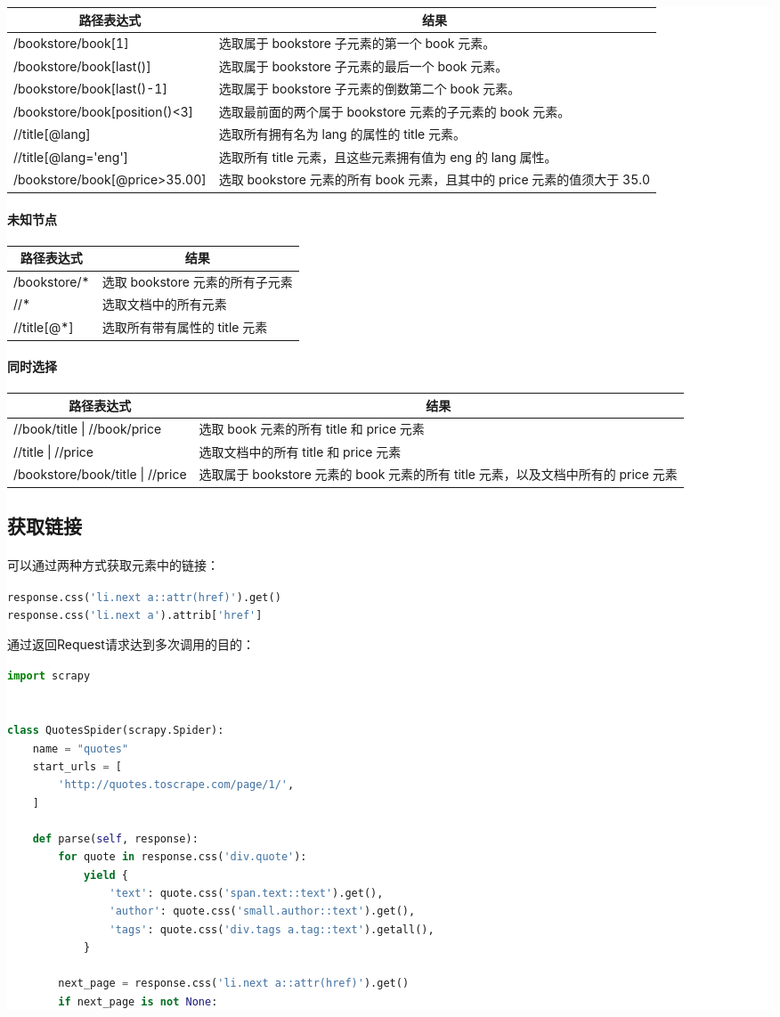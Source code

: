 | 路径表达式                    | 结果                                                                    |
| ----------------------------- | ----------------------------------------------------------------------- |
| /bookstore/book[1]            | 选取属于 bookstore 子元素的第一个 book 元素。                           |
| /bookstore/book[last()]       | 选取属于 bookstore 子元素的最后一个 book 元素。                         |
| /bookstore/book[last()-1]     | 选取属于 bookstore 子元素的倒数第二个 book 元素。                       |
| /bookstore/book[position()<3] | 选取最前面的两个属于 bookstore 元素的子元素的 book 元素。               |
| //title[@lang]                | 选取所有拥有名为 lang 的属性的 title 元素。                             |
| //title[@lang='eng']          | 选取所有 title 元素，且这些元素拥有值为 eng 的 lang 属性。              |
| /bookstore/book[@price>35.00] | 选取 bookstore 元素的所有 book 元素，且其中的 price 元素的值须大于 35.0 |

#### 未知节点

| 路径表达式   | 结果                            |
| ------------ | ------------------------------- |
| /bookstore/* | 选取 bookstore 元素的所有子元素 |
| //*          | 选取文档中的所有元素            |
| //title[@*]  | 选取所有带有属性的 title 元素   |

#### 同时选择

| 路径表达式                       | 结果                                                         |
| -------------------------------- | ------------------------------------------------------------ |
| //book/title \| //book/price     | 选取 book 元素的所有 title 和 price 元素                     |
| //title \| //price               | 选取文档中的所有 title 和 price 元素                         |
| /bookstore/book/title \| //price | 选取属于 bookstore 元素的 book 元素的所有 title 元素，以及文档中所有的 price 元素 |

## 获取链接

可以通过两种方式获取元素中的链接：

```py
response.css('li.next a::attr(href)').get()
response.css('li.next a').attrib['href']
```

通过返回Request请求达到多次调用的目的：

```py
import scrapy


class QuotesSpider(scrapy.Spider):
    name = "quotes"
    start_urls = [
        'http://quotes.toscrape.com/page/1/',
    ]

    def parse(self, response):
        for quote in response.css('div.quote'):
            yield {
                'text': quote.css('span.text::text').get(),
                'author': quote.css('small.author::text').get(),
                'tags': quote.css('div.tags a.tag::text').getall(),
            }

        next_page = response.css('li.next a::attr(href)').get()
        if next_page is not None:
```